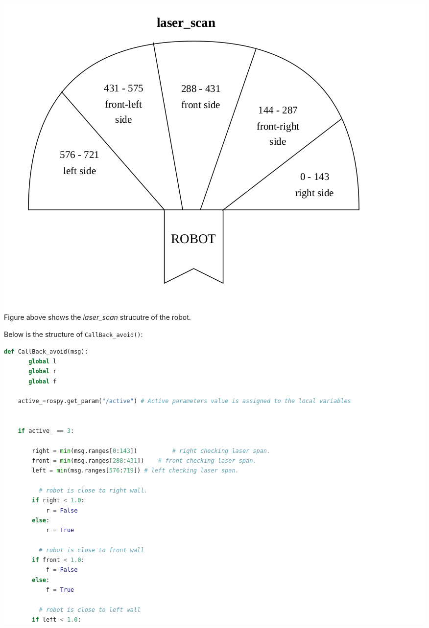![alt text](Images/laserscan.png) 

Figure above shows the *laser_scan* strucutre of the robot.

Below is the structure of `CallBack_avoid()`:
```python
def CallBack_avoid(msg):
       global l
       global r
       global f
	
	active_=rospy.get_param("/active") # Active parameters value is assigned to the local variables
	
	
	if active_ == 3:
		
		right = min(msg.ranges[0:143])	        # right checking laser span.
		front = min(msg.ranges[288:431])	# front checking laser span.
		left = min(msg.ranges[576:719])	# left checking laser span.
		
	      # robot is close to right wall.
		if right < 1.0:
			r = False
		else:
			r = True
	      
	      # robot is close to front wall
		if front < 1.0:
			f = False
		else:
			f = True
	      
	      # robot is close to left wall
		if left < 1.0:
```